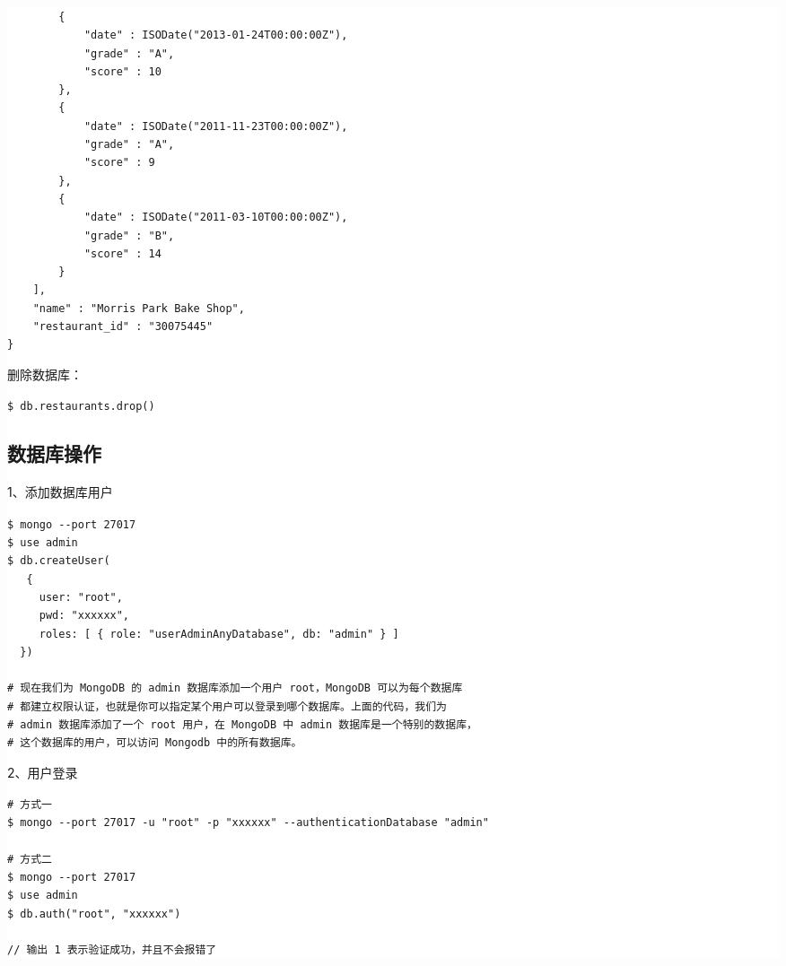 ```text
        {
            "date" : ISODate("2013-01-24T00:00:00Z"),
            "grade" : "A",
            "score" : 10
        },
        {
            "date" : ISODate("2011-11-23T00:00:00Z"),
            "grade" : "A",
            "score" : 9
        },
        {
            "date" : ISODate("2011-03-10T00:00:00Z"),
            "grade" : "B",
            "score" : 14
        }
    ],
    "name" : "Morris Park Bake Shop",
    "restaurant_id" : "30075445"
}
```



删除数据库：

```text
$ db.restaurants.drop()
```



## **数据库操作**

1、添加数据库用户

```text
$ mongo --port 27017
$ use admin
$ db.createUser(
   {
     user: "root",
     pwd: "xxxxxx",
     roles: [ { role: "userAdminAnyDatabase", db: "admin" } ]
  })

# 现在我们为 MongoDB 的 admin 数据库添加一个用户 root，MongoDB 可以为每个数据库
# 都建立权限认证，也就是你可以指定某个用户可以登录到哪个数据库。上面的代码，我们为
# admin 数据库添加了一个 root 用户，在 MongoDB 中 admin 数据库是一个特别的数据库，
# 这个数据库的用户，可以访问 Mongodb 中的所有数据库。
```



2、用户登录

```text
# 方式一
$ mongo --port 27017 -u "root" -p "xxxxxx" --authenticationDatabase "admin"

# 方式二
$ mongo --port 27017
$ use admin
$ db.auth("root", "xxxxxx")

// 输出 1 表示验证成功，并且不会报错了
```
